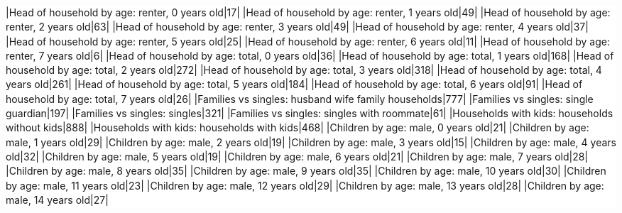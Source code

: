 |Head of household by age: renter, 0 years old|17|
|Head of household by age: renter, 1 years old|49|
|Head of household by age: renter, 2 years old|63|
|Head of household by age: renter, 3 years old|49|
|Head of household by age: renter, 4 years old|37|
|Head of household by age: renter, 5 years old|25|
|Head of household by age: renter, 6 years old|11|
|Head of household by age: renter, 7 years old|6|
|Head of household by age: total, 0 years old|36|
|Head of household by age: total, 1 years old|168|
|Head of household by age: total, 2 years old|272|
|Head of household by age: total, 3 years old|318|
|Head of household by age: total, 4 years old|261|
|Head of household by age: total, 5 years old|184|
|Head of household by age: total, 6 years old|91|
|Head of household by age: total, 7 years old|26|
|Families vs singles: husband wife family households|777|
|Families vs singles: single guardian|197|
|Families vs singles: singles|321|
|Families vs singles: singles with roommate|61|
|Households with kids: households without kids|888|
|Households with kids: households with kids|468|
|Children by age: male, 0 years old|21|
|Children by age: male, 1 years old|29|
|Children by age: male, 2 years old|19|
|Children by age: male, 3 years old|15|
|Children by age: male, 4 years old|32|
|Children by age: male, 5 years old|19|
|Children by age: male, 6 years old|21|
|Children by age: male, 7 years old|28|
|Children by age: male, 8 years old|35|
|Children by age: male, 9 years old|35|
|Children by age: male, 10 years old|30|
|Children by age: male, 11 years old|23|
|Children by age: male, 12 years old|29|
|Children by age: male, 13 years old|28|
|Children by age: male, 14 years old|27|